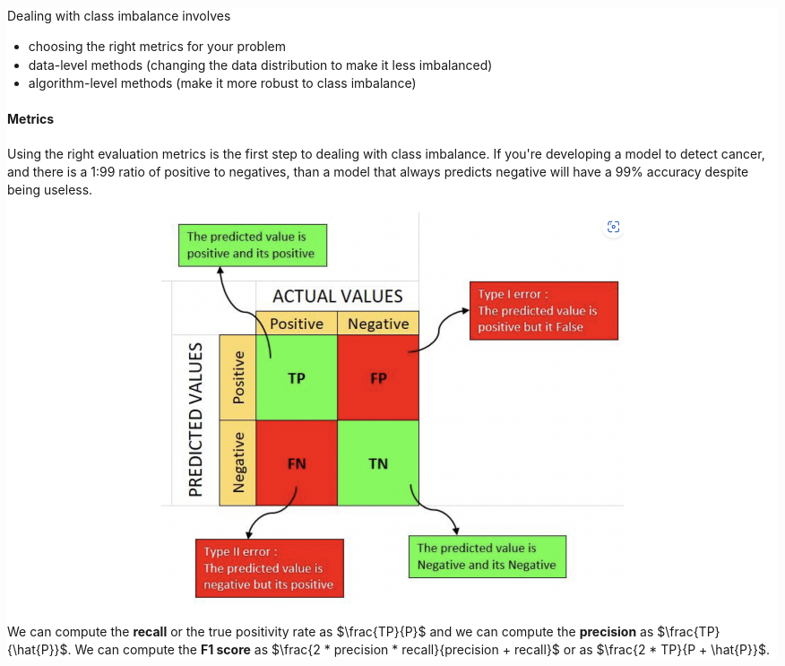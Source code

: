 Dealing with class imbalance involves
  - choosing the right metrics for your problem  
  - data-level methods (changing the data distribution to make it less imbalanced)  
  - algorithm-level methods (make it more robust to class imbalance)

#### Metrics
Using the right evaluation metrics is the first step to dealing with class imbalance. If you're developing a model to detect cancer, and there is a 1:99 ratio of positive to negatives, than a model that always predicts negative will have a 99% accuracy despite being useless.

<p align="center">
  <img src="/images/designing_ml_systems/confusion_matrix.png" width = "60%">
</p>

We can compute the **recall** or the true positivity rate as $\frac{TP}{P}$ and we can compute the **precision** as $\frac{TP}{\hat{P}}$. We can compute the **F1 score** as $\frac{2 * precision * recall}{precision + recall}$ or as $\frac{2 * TP}{P + \hat{P}}$.  
